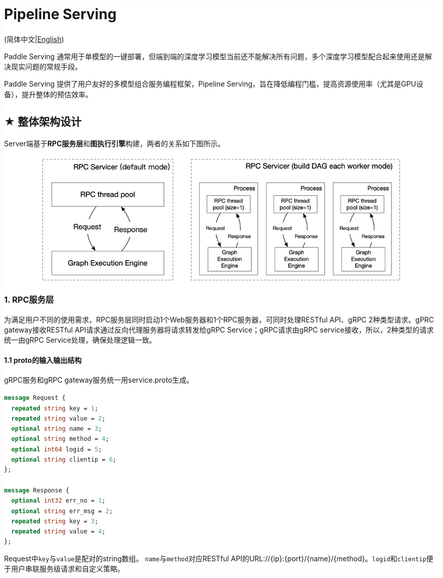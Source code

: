 # Pipeline Serving

(简体中文|[English](PIPELINE_SERVING.md))

Paddle Serving 通常用于单模型的一键部署，但端到端的深度学习模型当前还不能解决所有问题，多个深度学习模型配合起来使用还是解决现实问题的常规手段。

Paddle Serving 提供了用户友好的多模型组合服务编程框架，Pipeline Serving，旨在降低编程门槛，提高资源使用率（尤其是GPU设备），提升整体的预估效率。


## ★ 整体架构设计

Server端基于<b>RPC服务层</b>和<b>图执行引擎</b>构建，两者的关系如下图所示。

<center>
<img src='pipeline_serving-image1.png' height = "250" align="middle"/>
</center>

</n>

### 1. RPC服务层

为满足用户不同的使用需求，RPC服务层同时启动1个Web服务器和1个RPC服务器，可同时处理RESTful API、gRPC 2种类型请求。gPRC gateway接收RESTful API请求通过反向代理服务器将请求转发给gRPC Service；gRPC请求由gRPC service接收，所以，2种类型的请求统一由gRPC Service处理，确保处理逻辑一致。

#### <b>1.1 proto的输入输出结构</b>

gRPC服务和gRPC gateway服务统一用service.proto生成。

```proto
message Request {
  repeated string key = 1;  
  repeated string value = 2;
  optional string name = 3;
  optional string method = 4;
  optional int64 logid = 5;
  optional string clientip = 6;
};

message Response {
  optional int32 err_no = 1;
  optional string err_msg = 2;
  repeated string key = 3;
  repeated string value = 4;
};
```
Request中`key`与`value`是配对的string数组。 `name`与`method`对应RESTful API的URL://{ip}:{port}/{name}/{method}。`logid`和`clientip`便于用户串联服务级请求和自定义策略。
